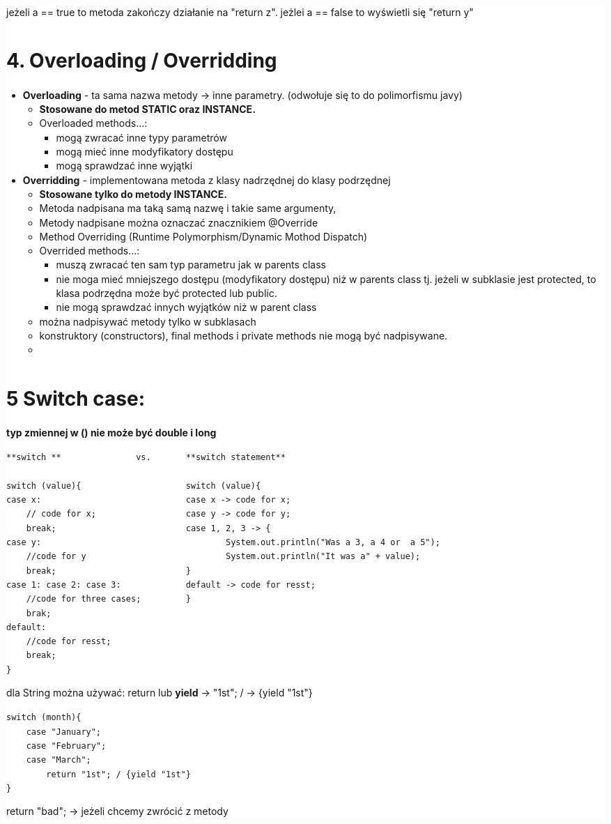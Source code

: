 jeżeli a == true to metoda zakończy działanie na "return z". jeżlei a == false to wyświetli się "return y"

# 4. Overloading / Overridding

- **Overloading** - ta sama nazwa metody -> inne parametry. (odwołuje się to do polimorfismu javy)
  - **Stosowane do metod STATIC oraz INSTANCE.**
  - Overloaded methods...:
    - mogą zwracać inne typy parametrów
    - mogą mieć inne modyfikatory dostępu
    - mogą sprawdzać inne wyjątki
- **Overridding** - implementowana metoda z klasy nadrzędnej do klasy podrzędnej
  - **Stosowane tylko do metody INSTANCE.**
  - Metoda nadpisana ma taką samą nazwę i takie same argumenty,
  - Metody nadpisane można oznaczać znacznikiem @Override
  - Method Overriding (Runtime Polymorphism/Dynamic Mothod Dispatch)
  - Overrided methods...:
    - muszą zwracać ten sam typ parametru jak w parents class
    - nie moga mieć mniejszego dostępu (modyfikatory dostępu) niż w parents class
      tj. jeżeli w subklasie jest protected, to klasa podrzędna może być protected lub public.
    - nie mogą sprawdzać innych wyjątków niż w parent class
  - można nadpisywać metody tylko w subklasach
  - konstruktory (constructors), final methods i private methods nie mogą być nadpisywane.
  - 

# 5 Switch case:

**typ zmiennej w () nie może być double i long**

    **switch **               vs.       **switch statement**

    switch (value){                     switch (value){
    case x:                             case x -> code for x;
        // code for x;                  case y -> code for y;
        break;                          case 1, 2, 3 -> {
    case y:                                     System.out.println("Was a 3, a 4 or  a 5");
        //code for y                            System.out.println("It was a" + value);
        break;                          }
    case 1: case 2: case 3:             default -> code for resst;
        //code for three cases;         }
        brak;
    default:
        //code for resst;
        break;
    }
 
dla String można używać:
    return      lub     **yield**
    -> "1st";    /      -> {yield "1st"}

    switch (month){
        case "January";
        case "February";
        case "March";
            return "1st"; / {yield "1st"}
    }
return "bad"; -> jeżeli chcemy zwrócić z metody 
